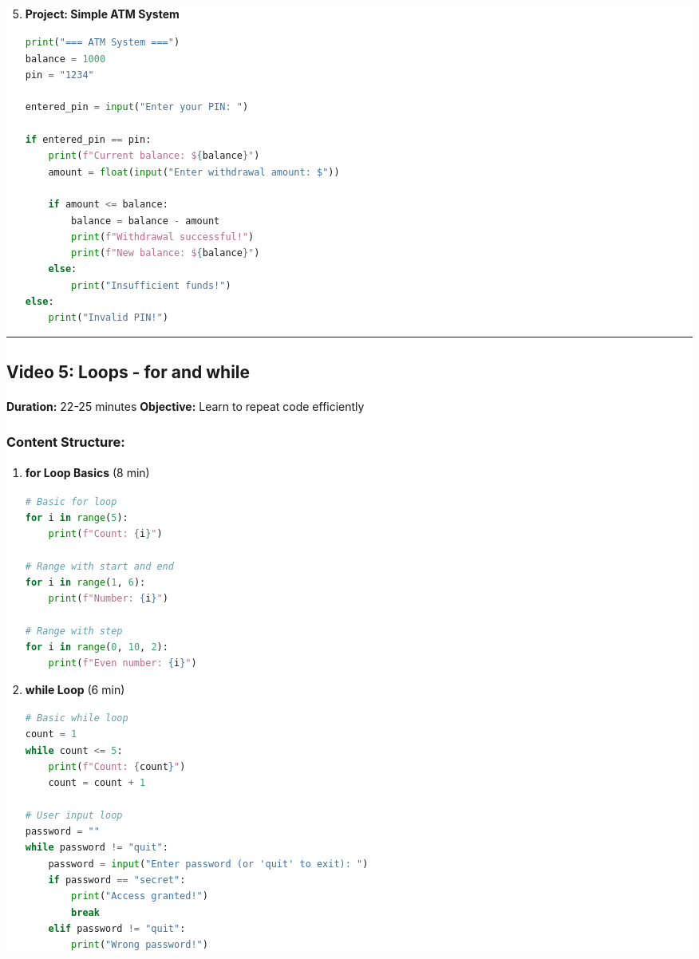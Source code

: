 5. **Project: Simple ATM System**
   ```python
   print("=== ATM System ===")
   balance = 1000
   pin = "1234"
   
   entered_pin = input("Enter your PIN: ")
   
   if entered_pin == pin:
       print(f"Current balance: ${balance}")
       amount = float(input("Enter withdrawal amount: $"))
       
       if amount <= balance:
           balance = balance - amount
           print(f"Withdrawal successful!")
           print(f"New balance: ${balance}")
       else:
           print("Insufficient funds!")
   else:
       print("Invalid PIN!")
   ```

---

## Video 5: Loops - for and while
**Duration:** 22-25 minutes
**Objective:** Learn to repeat code efficiently

### Content Structure:
1. **for Loop Basics** (8 min)
   ```python
   # Basic for loop
   for i in range(5):
       print(f"Count: {i}")
   
   # Range with start and end
   for i in range(1, 6):
       print(f"Number: {i}")
   
   # Range with step
   for i in range(0, 10, 2):
       print(f"Even number: {i}")
   ```

2. **while Loop** (6 min)
   ```python
   # Basic while loop
   count = 1
   while count <= 5:
       print(f"Count: {count}")
       count = count + 1
   
   # User input loop
   password = ""
   while password != "quit":
       password = input("Enter password (or 'quit' to exit): ")
       if password == "secret":
           print("Access granted!")
           break
       elif password != "quit":
           print("Wrong password!")
   ```
